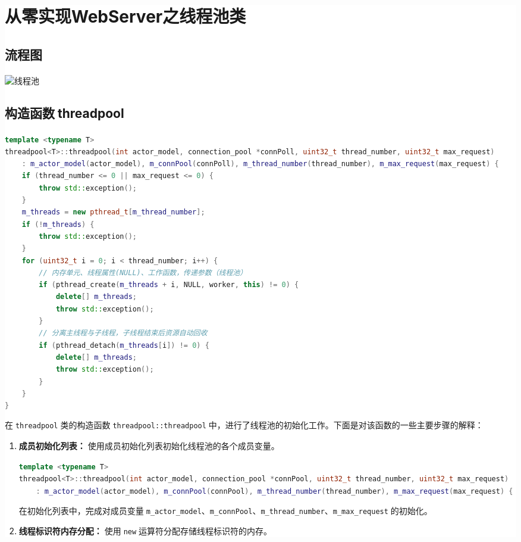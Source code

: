 # 从零实现WebServer之线程池类

## 流程图

![线程池](https://glf-1309623969.cos.ap-shanghai.myqcloud.com/img/%E7%BA%BF%E7%A8%8B%E6%B1%A0.svg)

## 构造函数 threadpool

```c++
template <typename T>
threadpool<T>::threadpool(int actor_model, connection_pool *connPoll, uint32_t thread_number, uint32_t max_request)
    : m_actor_model(actor_model), m_connPool(connPoll), m_thread_number(thread_number), m_max_request(max_request) {
    if (thread_number <= 0 || max_request <= 0) {
        throw std::exception();
    }
    m_threads = new pthread_t[m_thread_number];
    if (!m_threads) {
        throw std::exception();
    }
    for (uint32_t i = 0; i < thread_number; i++) {
        // 内存单元、线程属性(NULL)、工作函数，传递参数（线程池）
        if (pthread_create(m_threads + i, NULL, worker, this) != 0) {
            delete[] m_threads;
            throw std::exception();
        }
        // 分离主线程与子线程，子线程结束后资源自动回收
        if (pthread_detach(m_threads[i]) != 0) {
            delete[] m_threads;
            throw std::exception();
        }
    }
}
```

在 `threadpool` 类的构造函数 `threadpool::threadpool` 中，进行了线程池的初始化工作。下面是对该函数的一些主要步骤的解释：

1. **成员初始化列表：** 使用成员初始化列表初始化线程池的各个成员变量。

   ```c++
   template <typename T>
   threadpool<T>::threadpool(int actor_model, connection_pool *connPool, uint32_t thread_number, uint32_t max_request)
       : m_actor_model(actor_model), m_connPool(connPool), m_thread_number(thread_number), m_max_request(max_request) {
   ```

   在初始化列表中，完成对成员变量 `m_actor_model`、`m_connPool`、`m_thread_number`、`m_max_request` 的初始化。

2. **线程标识符内存分配：** 使用 `new` 运算符分配存储线程标识符的内存。

